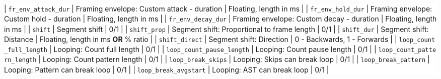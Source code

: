 | `fr_env_attack_dur` | Framing envelope: Custom attack - duration | Floating, length in ms |
| `fr_env_hold_dur` | Framing envelope: Custom hold - duration | Floating, length in ms |
| `fr_env_decay_dur` | Framing envelope: Custom decay - duration | Floating, length in ms |
| `shift` | Segment shift | 0/1 |
| `shift_prop` | Segment shift: Proportional to frame length | 0/1 |
| `shift_dur` | Segment shift: Distance | Floating, length in ms **OR** % ratio |
| `shift_direct` | Segment shift: Direction | 0 - Backwards, 1 - Forwards |
| `loop_count_full_length` | Looping: Count full length | 0/1 |
| `loop_count_pause_length` | Looping: Count pause length | 0/1 |
| `loop_count_pattern_length` | Looping: Count pattern length | 0/1 |
| `loop_break_skips` | Looping: Skips can break loop | 0/1 |
| `loop_break_pattern` | Looping: Pattern can break loop | 0/1 |
| `loop_break_avgstart` | Looping: AST can break loop | 0/1 |
